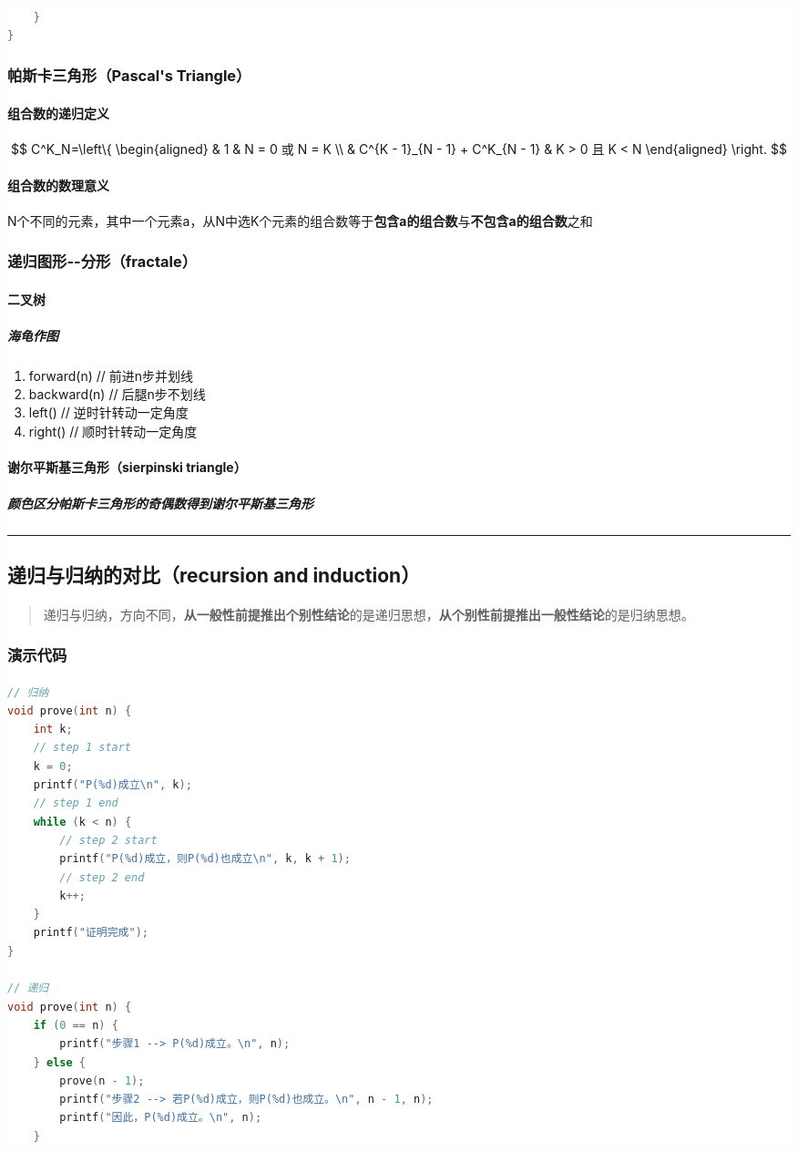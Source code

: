 ```java
    }
}
```

### 帕斯卡三角形（Pascal's Triangle）
#### 组合数的递归定义
$$
C^K_N=\left\{
\begin{aligned}
& 1 & N = 0 或 N = K \\
& C^{K - 1}_{N - 1} + C^K_{N - 1} & K > 0 且 K < N
\end{aligned}
\right. 
$$
#### 组合数的数理意义
N个不同的元素，其中一个元素a，从N中选K个元素的组合数等于**包含a的组合数**与**不包含a的组合数**之和

### 递归图形--分形（fractale）
#### 二叉树
##### 海龟作图
1. forward(n) // 前进n步并划线
2. backward(n) // 后腿n步不划线
3. left() // 逆时针转动一定角度
4. right() // 顺时针转动一定角度

#### 谢尔平斯基三角形（sierpinski triangle）
##### 颜色区分帕斯卡三角形的奇偶数得到谢尔平斯基三角形

---

## 递归与归纳的对比（recursion and induction）
> 递归与归纳，方向不同，**从一般性前提推出个别性结论**的是递归思想，**从个别性前提推出一般性结论**的是归纳思想。

### 演示代码
```cpp
// 归纳
void prove(int n) {
    int k;
    // step 1 start
    k = 0;
    printf("P(%d)成立\n", k);
    // step 1 end
    while (k < n) {
        // step 2 start
        printf("P(%d)成立，则P(%d)也成立\n", k, k + 1);
        // step 2 end
        k++;
    }
    printf("证明完成");
}

// 递归
void prove(int n) {
    if (0 == n) {
        printf("步骤1 --> P(%d)成立。\n", n);
    } else {
        prove(n - 1);
        printf("步骤2 --> 若P(%d)成立，则P(%d)也成立。\n", n - 1, n);
        printf("因此，P(%d)成立。\n", n);
    }
```